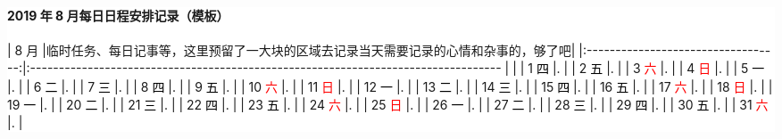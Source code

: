 #### 2019 年 8 月每日日程安排记录（模板）

| 8 月                               |临时任务、每日记事等，这里预留了一大块的区域去记录当天需要记录的心情和杂事的，够了吧|
|:----------------------------------:|:---------------------------------------------------------------------------------- |                                                                                |
|  1 <font color="#000000">四</font> |.                                                                                   |
|  2 <font color="#000000">五</font> |.                                                                                   |
|  3 <font color="#FF0000">六</font> |.                                                                                   |
|  4 <font color="#FF0000">日</font> |.                                                                                   |
|  5 <font color="#000000">一</font> |.                                                                                   |
|  6 <font color="#000000">二</font> |.                                                                                   |
|  7 <font color="#000000">三</font> |.                                                                                   |
|  8 <font color="#000000">四</font> |.                                                                                   |
|  9 <font color="#000000">五</font> |.                                                                                   |
| 10 <font color="#FF0000">六</font> |.                                                                                   |
| 11 <font color="#FF0000">日</font> |.                                                                                   |
| 12 <font color="#000000">一</font> |.                                                                                   |
| 13 <font color="#000000">二</font> |.                                                                                   |
| 14 <font color="#000000">三</font> |.                                                                                   |
| 15 <font color="#000000">四</font> |.                                                                                   |
| 16 <font color="#000000">五</font> |.                                                                                   |
| 17 <font color="#FF0000">六</font> |.                                                                                   |
| 18 <font color="#FF0000">日</font> |.                                                                                   |
| 19 <font color="#000000">一</font> |.                                                                                   |
| 20 <font color="#000000">二</font> |.                                                                                   |
| 21 <font color="#000000">三</font> |.                                                                                   |
| 22 <font color="#000000">四</font> |.                                                                                   |
| 23 <font color="#000000">五</font> |.                                                                                   |
| 24 <font color="#FF0000">六</font> |.                                                                                   |
| 25 <font color="#FF0000">日</font> |.                                                                                   |
| 26 <font color="#000000">一</font> |.                                                                                   |
| 27 <font color="#000000">二</font> |.                                                                                   |
| 28 <font color="#000000">三</font> |.                                                                                   |
| 29 <font color="#000000">四</font> |.                                                                                   |
| 30 <font color="#000000">五</font> |.                                                                                   |
| 31 <font color="#FF0000">六</font> |.                                                                                   |
